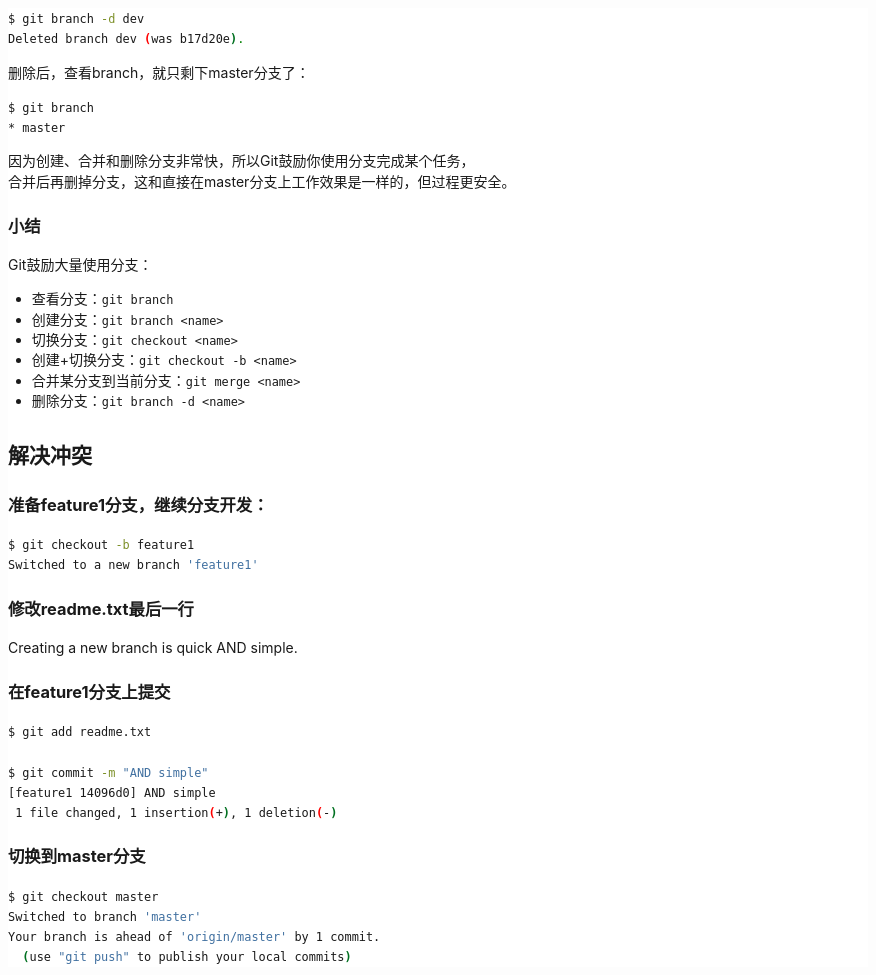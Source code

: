 ```bash
$ git branch -d dev
Deleted branch dev (was b17d20e).
```

删除后，查看branch，就只剩下master分支了：

```bash
$ git branch
* master
```

因为创建、合并和删除分支非常快，所以Git鼓励你使用分支完成某个任务，<br>
合并后再删掉分支，这和直接在master分支上工作效果是一样的，但过程更安全。

### 小结

Git鼓励大量使用分支：

- 查看分支：`git branch`
- 创建分支：`git branch <name>`
- 切换分支：`git checkout <name>`
- 创建+切换分支：`git checkout -b <name>`
- 合并某分支到当前分支：`git merge <name>`
- 删除分支：`git branch -d <name>`

## 解决冲突

### 准备feature1分支，继续分支开发：

```bash
$ git checkout -b feature1
Switched to a new branch 'feature1'
```

### 修改readme.txt最后一行

Creating a new branch is quick AND simple.

### 在feature1分支上提交

```bash
$ git add readme.txt

$ git commit -m "AND simple"
[feature1 14096d0] AND simple
 1 file changed, 1 insertion(+), 1 deletion(-)
```

### 切换到master分支

```bash
$ git checkout master
Switched to branch 'master'
Your branch is ahead of 'origin/master' by 1 commit.
  (use "git push" to publish your local commits)
```
